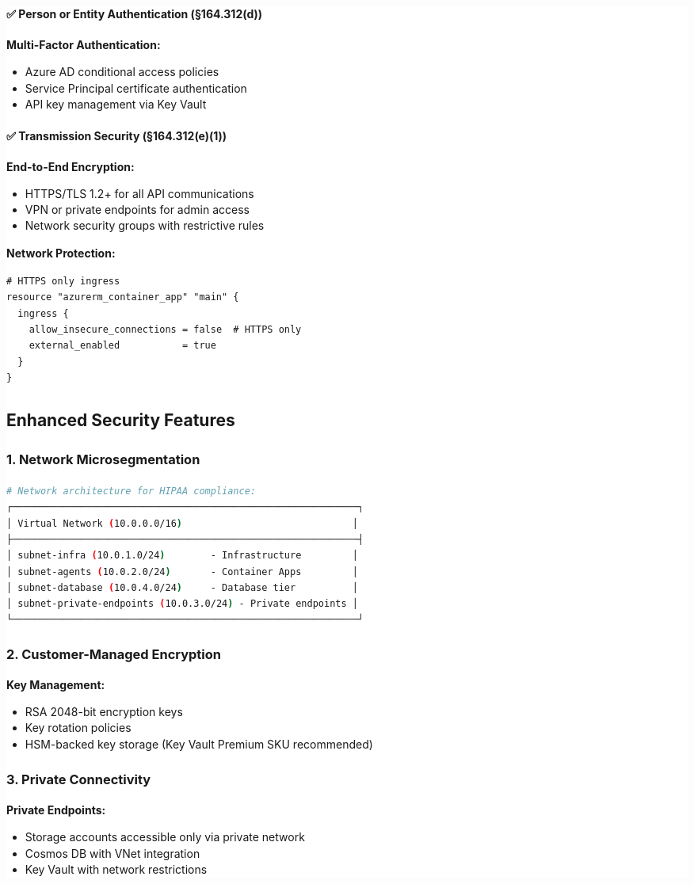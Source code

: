 #### ✅ **Person or Entity Authentication (§164.312(d))**

**Multi-Factor Authentication:**
- Azure AD conditional access policies
- Service Principal certificate authentication
- API key management via Key Vault

#### ✅ **Transmission Security (§164.312(e)(1))**

**End-to-End Encryption:**
- HTTPS/TLS 1.2+ for all API communications
- VPN or private endpoints for admin access
- Network security groups with restrictive rules

**Network Protection:**
```hcl
# HTTPS only ingress
resource "azurerm_container_app" "main" {
  ingress {
    allow_insecure_connections = false  # HTTPS only
    external_enabled           = true
  }
}
```

## Enhanced Security Features

### 1. Network Microsegmentation

```bash
# Network architecture for HIPAA compliance:
┌─────────────────────────────────────────────────────────────┐
│ Virtual Network (10.0.0.0/16)                              │
├─────────────────────────────────────────────────────────────┤
│ subnet-infra (10.0.1.0/24)        - Infrastructure         │
│ subnet-agents (10.0.2.0/24)       - Container Apps         │
│ subnet-database (10.0.4.0/24)     - Database tier          │
│ subnet-private-endpoints (10.0.3.0/24) - Private endpoints │
└─────────────────────────────────────────────────────────────┘
```

### 2. Customer-Managed Encryption

**Key Management:**
- RSA 2048-bit encryption keys
- Key rotation policies
- HSM-backed key storage (Key Vault Premium SKU recommended)

### 3. Private Connectivity

**Private Endpoints:**
- Storage accounts accessible only via private network
- Cosmos DB with VNet integration
- Key Vault with network restrictions
